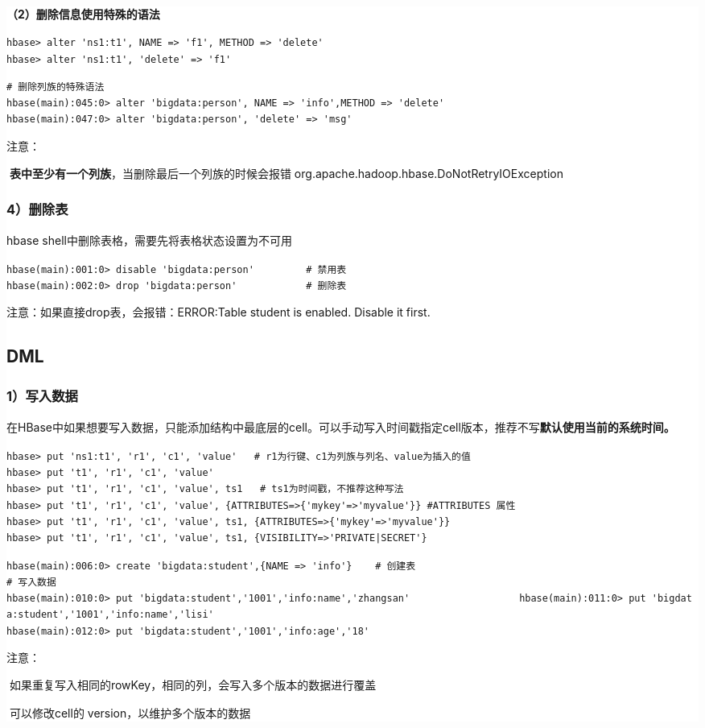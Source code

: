 **（2）删除信息使用特殊的语法**

```shell
hbase> alter 'ns1:t1', NAME => 'f1', METHOD => 'delete'
hbase> alter 'ns1:t1', 'delete' => 'f1'
```

```shell
# 删除列族的特殊语法
hbase(main):045:0> alter 'bigdata:person', NAME => 'info',METHOD => 'delete'
hbase(main):047:0> alter 'bigdata:person', 'delete' => 'msg'
```

注意：

​	**表中至少有一个列族**，当删除最后一个列族的时候会报错 org.apache.hadoop.hbase.DoNotRetryIOException	

### **4）删除表**

hbase shell中删除表格，需要先将表格状态设置为不可用

```shell
hbase(main):001:0> disable 'bigdata:person'         # 禁用表                                                                                                 
hbase(main):002:0> drop 'bigdata:person'            # 删除表
```

注意：如果直接drop表，会报错：ERROR:Table student is enabled. Disable it first.

## DML

### **1）写入数据**

​	在HBase中如果想要写入数据，只能添加结构中最底层的cell。可以手动写入时间戳指定cell版本，推荐不写**默认使用当前的系统时间。**

```shell
hbase> put 'ns1:t1', 'r1', 'c1', 'value'   # r1为行键、c1为列族与列名、value为插入的值
hbase> put 't1', 'r1', 'c1', 'value'
hbase> put 't1', 'r1', 'c1', 'value', ts1	# ts1为时间戳，不推荐这种写法
hbase> put 't1', 'r1', 'c1', 'value', {ATTRIBUTES=>{'mykey'=>'myvalue'}} #ATTRIBUTES 属性
hbase> put 't1', 'r1', 'c1', 'value', ts1, {ATTRIBUTES=>{'mykey'=>'myvalue'}}
hbase> put 't1', 'r1', 'c1', 'value', ts1, {VISIBILITY=>'PRIVATE|SECRET'}
```

```shell
hbase(main):006:0> create 'bigdata:student',{NAME => 'info'}	# 创建表
# 写入数据 
hbase(main):010:0> put 'bigdata:student','1001','info:name','zhangsan'                   hbase(main):011:0> put 'bigdata:student','1001','info:name','lisi'
hbase(main):012:0> put 'bigdata:student','1001','info:age','18'
```

注意：

​	如果重复写入相同的rowKey，相同的列，会写入多个版本的数据进行覆盖

​	可以修改cell的 version，以维护多个版本的数据
